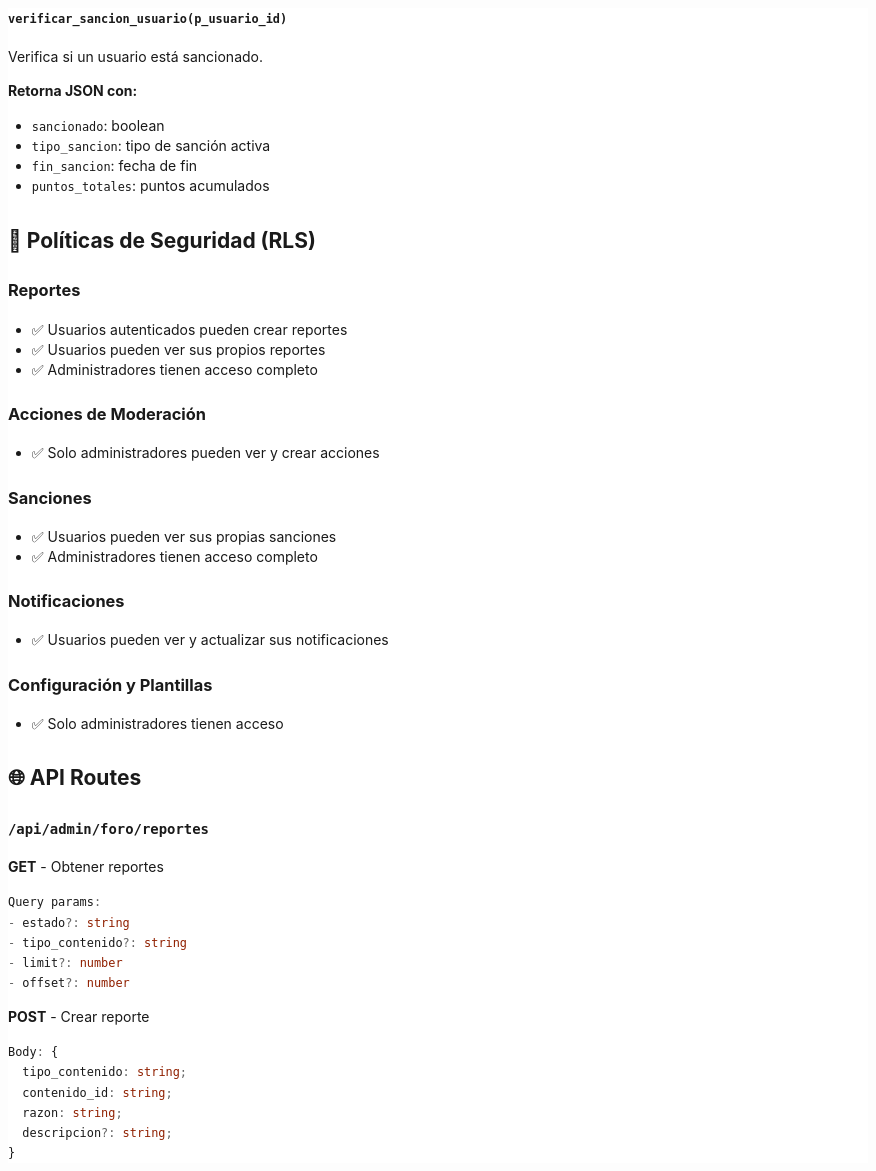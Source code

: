 #### `verificar_sancion_usuario(p_usuario_id)`
Verifica si un usuario está sancionado.

**Retorna JSON con:**
- `sancionado`: boolean
- `tipo_sancion`: tipo de sanción activa
- `fin_sancion`: fecha de fin
- `puntos_totales`: puntos acumulados

## 🔐 Políticas de Seguridad (RLS)

### Reportes
- ✅ Usuarios autenticados pueden crear reportes
- ✅ Usuarios pueden ver sus propios reportes
- ✅ Administradores tienen acceso completo

### Acciones de Moderación
- ✅ Solo administradores pueden ver y crear acciones

### Sanciones
- ✅ Usuarios pueden ver sus propias sanciones
- ✅ Administradores tienen acceso completo

### Notificaciones
- ✅ Usuarios pueden ver y actualizar sus notificaciones

### Configuración y Plantillas
- ✅ Solo administradores tienen acceso

## 🌐 API Routes

### `/api/admin/foro/reportes`

**GET** - Obtener reportes
```typescript
Query params:
- estado?: string
- tipo_contenido?: string
- limit?: number
- offset?: number
```

**POST** - Crear reporte
```typescript
Body: {
  tipo_contenido: string;
  contenido_id: string;
  razon: string;
  descripcion?: string;
}
```
